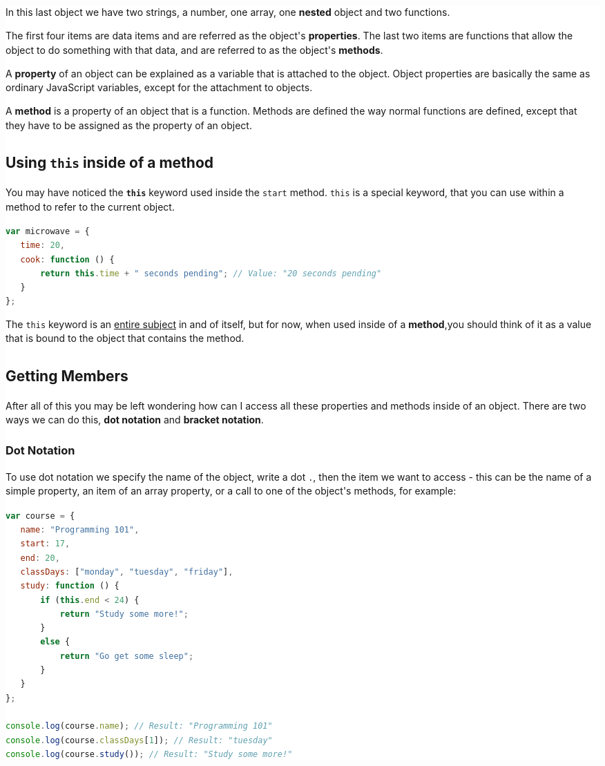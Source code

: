 In this last object we have two strings, a number, one array, one **nested** object and two functions.

The first four items are data items and are referred as the object's **properties**.
The last two items are functions that allow the object to do something with that data, and are referred to as the object's **methods**.

 A **property** of an object can be explained as a variable that is attached to the object. Object properties are basically the same as ordinary JavaScript variables, except for the attachment to objects.

 A **method** is a property of an object that is a function. Methods are defined the way normal functions are defined, except that they have to be assigned as the property of an object.

## Using `this` inside of a method

 You may have noticed the **`this`** keyword used inside the `start` method. `this` is a special keyword, that you can use within a method to refer to the current object.

 ```javascript
var microwave = {
    time: 20,
    cook: function () {
        return this.time + " seconds pending"; // Value: "20 seconds pending"
    }
};
 ```

 The `this` keyword is an [entire subject](https://developer.mozilla.org/en-US/docs/Web/JavaScript/Reference/Operators/this) in and of itself, but for now, when used inside of a **method**,you should think of it as a value that is bound to the object that contains the method.

## Getting Members

After all of this you may be left wondering how can I access all these properties and methods inside of an object. There are two ways we can do this, **dot notation** and **bracket notation**.

### Dot Notation

To use dot notation we specify the name of the object, write a dot `.`, then the item we want to access - this can be the name of a simple property, an item of an array property, or a call to one of the object's methods, for example:

 ```javascript
var course = {
    name: "Programming 101",
    start: 17,
    end: 20,
    classDays: ["monday", "tuesday", "friday"],
    study: function () {
        if (this.end < 24) {
            return "Study some more!";
        }
        else {
            return "Go get some sleep";
        }
    }
};

console.log(course.name); // Result: "Programming 101"
console.log(course.classDays[1]); // Result: "tuesday"
console.log(course.study()); // Result: "Study some more!"
```
